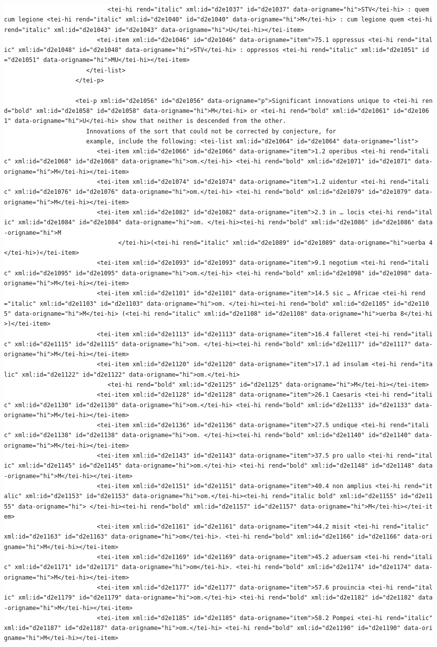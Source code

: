                                  <tei-hi rend="italic" xml:id="d2e1037" id="d2e1037" data-origname="hi">STV</tei-hi> : quem cum legione <tei-hi rend="italic" xml:id="d2e1040" id="d2e1040" data-origname="hi">M</tei-hi> : cum legione quem <tei-hi rend="italic" xml:id="d2e1043" id="d2e1043" data-origname="hi">U</tei-hi></tei-item>
                              <tei-item xml:id="d2e1046" id="d2e1046" data-origname="item">75.1 oppressus <tei-hi rend="italic" xml:id="d2e1048" id="d2e1048" data-origname="hi">STV</tei-hi> : oppressos <tei-hi rend="italic" xml:id="d2e1051" id="d2e1051" data-origname="hi">MU</tei-hi></tei-item>
                           </tei-list>
                        </tei-p>

                        <tei-p xml:id="d2e1056" id="d2e1056" data-origname="p">Significant innovations unique to <tei-hi rend="bold" xml:id="d2e1058" id="d2e1058" data-origname="hi">M</tei-hi> or <tei-hi rend="bold" xml:id="d2e1061" id="d2e1061" data-origname="hi">U</tei-hi> show that neither is descended from the other.
                           Innovations of the sort that could not be corrected by conjecture, for
                           example, include the following: <tei-list xml:id="d2e1064" id="d2e1064" data-origname="list">
                              <tei-item xml:id="d2e1066" id="d2e1066" data-origname="item">1.2 operibus <tei-hi rend="italic" xml:id="d2e1068" id="d2e1068" data-origname="hi">om.</tei-hi> <tei-hi rend="bold" xml:id="d2e1071" id="d2e1071" data-origname="hi">M</tei-hi></tei-item>
                              <tei-item xml:id="d2e1074" id="d2e1074" data-origname="item">1.2 uidentur <tei-hi rend="italic" xml:id="d2e1076" id="d2e1076" data-origname="hi">om.</tei-hi> <tei-hi rend="bold" xml:id="d2e1079" id="d2e1079" data-origname="hi">M</tei-hi></tei-item>
                              <tei-item xml:id="d2e1082" id="d2e1082" data-origname="item">2.3 in … locis <tei-hi rend="italic" xml:id="d2e1084" id="d2e1084" data-origname="hi">om. </tei-hi><tei-hi rend="bold" xml:id="d2e1086" id="d2e1086" data-origname="hi">M
                                    </tei-hi>(<tei-hi rend="italic" xml:id="d2e1089" id="d2e1089" data-origname="hi">uerba 4</tei-hi>)</tei-item>
                              <tei-item xml:id="d2e1093" id="d2e1093" data-origname="item">9.1 negotium <tei-hi rend="italic" xml:id="d2e1095" id="d2e1095" data-origname="hi">om.</tei-hi> <tei-hi rend="bold" xml:id="d2e1098" id="d2e1098" data-origname="hi">M</tei-hi></tei-item>
                              <tei-item xml:id="d2e1101" id="d2e1101" data-origname="item">14.5 sic … Africae <tei-hi rend="italic" xml:id="d2e1103" id="d2e1103" data-origname="hi">om. </tei-hi><tei-hi rend="bold" xml:id="d2e1105" id="d2e1105" data-origname="hi">M</tei-hi> (<tei-hi rend="italic" xml:id="d2e1108" id="d2e1108" data-origname="hi">uerba 8</tei-hi>)</tei-item>
                              <tei-item xml:id="d2e1113" id="d2e1113" data-origname="item">16.4 falleret <tei-hi rend="italic" xml:id="d2e1115" id="d2e1115" data-origname="hi">om. </tei-hi><tei-hi rend="bold" xml:id="d2e1117" id="d2e1117" data-origname="hi">M</tei-hi></tei-item>
                              <tei-item xml:id="d2e1120" id="d2e1120" data-origname="item">17.1 ad insulam <tei-hi rend="italic" xml:id="d2e1122" id="d2e1122" data-origname="hi">om.</tei-hi>
                                 <tei-hi rend="bold" xml:id="d2e1125" id="d2e1125" data-origname="hi">M</tei-hi></tei-item>
                              <tei-item xml:id="d2e1128" id="d2e1128" data-origname="item">26.1 Caesaris <tei-hi rend="italic" xml:id="d2e1130" id="d2e1130" data-origname="hi">om.</tei-hi> <tei-hi rend="bold" xml:id="d2e1133" id="d2e1133" data-origname="hi">M</tei-hi></tei-item>
                              <tei-item xml:id="d2e1136" id="d2e1136" data-origname="item">27.5 undique <tei-hi rend="italic" xml:id="d2e1138" id="d2e1138" data-origname="hi">om. </tei-hi><tei-hi rend="bold" xml:id="d2e1140" id="d2e1140" data-origname="hi">M</tei-hi></tei-item>
                              <tei-item xml:id="d2e1143" id="d2e1143" data-origname="item">37.5 pro uallo <tei-hi rend="italic" xml:id="d2e1145" id="d2e1145" data-origname="hi">om.</tei-hi> <tei-hi rend="bold" xml:id="d2e1148" id="d2e1148" data-origname="hi">M</tei-hi></tei-item>
                              <tei-item xml:id="d2e1151" id="d2e1151" data-origname="item">40.4 non amplius <tei-hi rend="italic" xml:id="d2e1153" id="d2e1153" data-origname="hi">om.</tei-hi><tei-hi rend="italic bold" xml:id="d2e1155" id="d2e1155" data-origname="hi"> </tei-hi><tei-hi rend="bold" xml:id="d2e1157" id="d2e1157" data-origname="hi">M</tei-hi></tei-item>
                              <tei-item xml:id="d2e1161" id="d2e1161" data-origname="item">44.2 misit <tei-hi rend="italic" xml:id="d2e1163" id="d2e1163" data-origname="hi">om</tei-hi>. <tei-hi rend="bold" xml:id="d2e1166" id="d2e1166" data-origname="hi">M</tei-hi></tei-item>
                              <tei-item xml:id="d2e1169" id="d2e1169" data-origname="item">45.2 aduersam <tei-hi rend="italic" xml:id="d2e1171" id="d2e1171" data-origname="hi">om</tei-hi>. <tei-hi rend="bold" xml:id="d2e1174" id="d2e1174" data-origname="hi">M</tei-hi></tei-item>
                              <tei-item xml:id="d2e1177" id="d2e1177" data-origname="item">57.6 prouincia <tei-hi rend="italic" xml:id="d2e1179" id="d2e1179" data-origname="hi">om.</tei-hi> <tei-hi rend="bold" xml:id="d2e1182" id="d2e1182" data-origname="hi">M</tei-hi></tei-item>
                              <tei-item xml:id="d2e1185" id="d2e1185" data-origname="item">58.2 Pompei <tei-hi rend="italic" xml:id="d2e1187" id="d2e1187" data-origname="hi">om.</tei-hi> <tei-hi rend="bold" xml:id="d2e1190" id="d2e1190" data-origname="hi">M</tei-hi></tei-item>